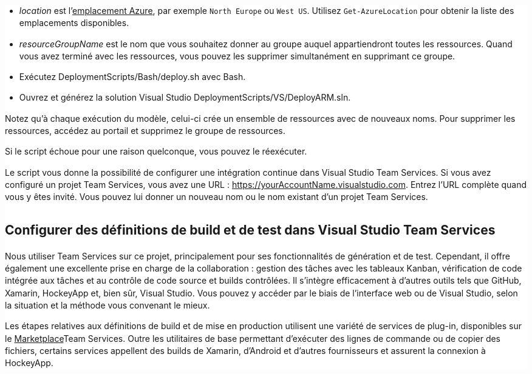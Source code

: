  -   *location* est l’[emplacement Azure](https://azure.microsoft.com/regions/), par exemple `North Europe` ou `West US`. Utilisez `Get-AzureLocation` pour obtenir la liste des emplacements disponibles.

 -   *resourceGroupName* est le nom que vous souhaitez donner au groupe auquel appartiendront toutes les ressources. Quand vous avez terminé avec les ressources, vous pouvez les supprimer simultanément en supprimant ce groupe.

-   Exécutez DeploymentScripts/Bash/deploy.sh avec Bash.

-   Ouvrez et générez la solution Visual Studio DeploymentScripts/VS/DeployARM.sln.

Notez qu’à chaque exécution du modèle, celui-ci crée un ensemble de ressources avec de nouveaux noms. Pour supprimer les ressources, accédez au portail et supprimez le groupe de ressources.

Si le script échoue pour une raison quelconque, vous pouvez le réexécuter.

Le script vous donne la possibilité de configurer une intégration continue dans Visual Studio Team Services. Si vous avez configuré un projet Team Services, vous avez une URL : https://yourAccountName.visualstudio.com. Entrez l’URL complète quand vous y êtes invité. Vous pouvez lui donner un nouveau nom ou le nom existant d’un projet Team Services.

## <a name="set-up-build-and-test-definitions-in-visual-studio-team-services"></a>Configurer des définitions de build et de test dans Visual Studio Team Services

Nous utiliser Team Services sur ce projet, principalement pour ses fonctionnalités de génération et de test. Cependant, il offre également une excellente prise en charge de la collaboration : gestion des tâches avec les tableaux Kanban, vérification de code intégrée aux tâches et au contrôle de code source et builds contrôlées. Il s’intègre efficacement à d’autres outils tels que GitHub, Xamarin, HockeyApp et, bien sûr, Visual Studio. Vous pouvez y accéder par le biais de l’interface web ou de Visual Studio, selon la situation et la méthode vous convenant le mieux.

Les étapes relatives aux définitions de build et de mise en production utilisent une variété de services de plug-in, disponibles sur le [Marketplace](https://marketplace.visualstudio.com/VSTS)Team Services. Outre les utilitaires de base permettant d’exécuter des lignes de commande ou de copier des fichiers, certains services appellent des builds de Xamarin, d’Android et d’autres fournisseurs et assurent la connexion à HockeyApp.
